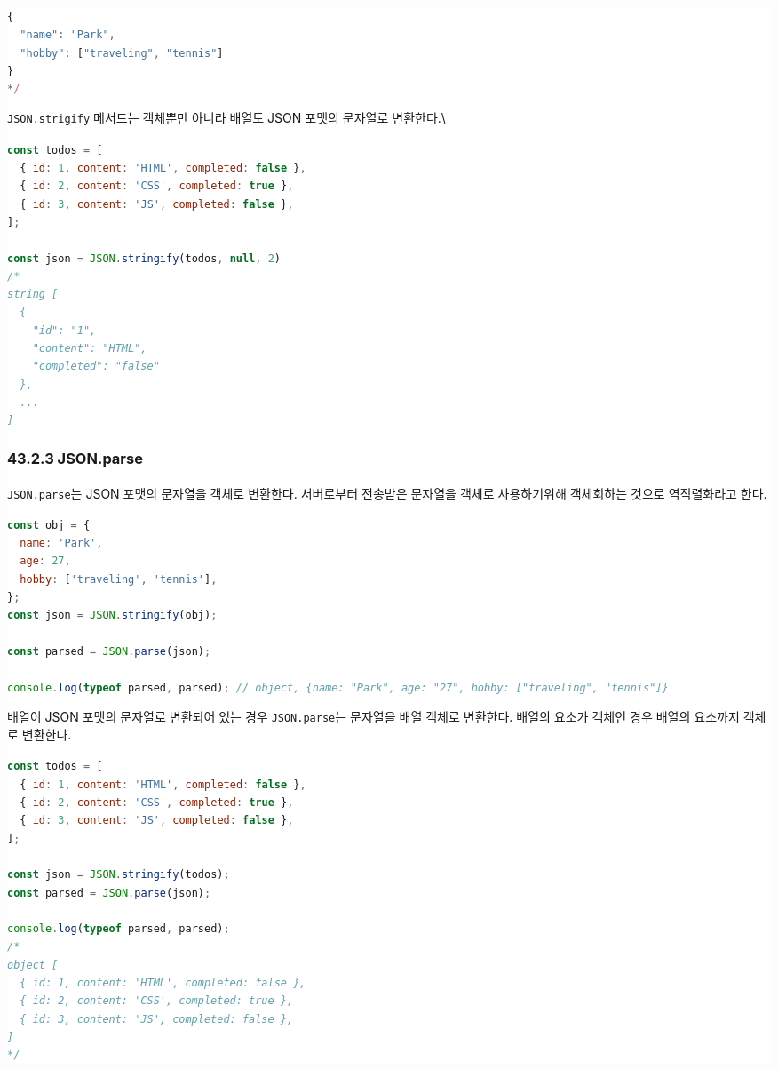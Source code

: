 ```js
{
  "name": "Park",
  "hobby": ["traveling", "tennis"]
}
*/
```

`JSON.strigify` 메서드는 객체뿐만 아니라 배열도 JSON 포맷의 문자열로 변환한다.\

```js
const todos = [
  { id: 1, content: 'HTML', completed: false },
  { id: 2, content: 'CSS', completed: true },
  { id: 3, content: 'JS', completed: false },
];

const json = JSON.stringify(todos, null, 2)
/*
string [
  {
    "id": "1",
    "content": "HTML",
    "completed": "false"
  },
  ...
]
```

### 43.2.3 JSON.parse

`JSON.parse`는 JSON 포맷의 문자열을 객체로 변환한다. 서버로부터 전송받은 문자열을 객체로 사용하기위해 객체회하는 것으로 역직렬화라고 한다.

```js
const obj = {
  name: 'Park',
  age: 27,
  hobby: ['traveling', 'tennis'],
};
const json = JSON.stringify(obj);

const parsed = JSON.parse(json);

console.log(typeof parsed, parsed); // object, {name: "Park", age: "27", hobby: ["traveling", "tennis"]}
```

배열이 JSON 포맷의 문자열로 변환되어 있는 경우 `JSON.parse`는 문자열을 배열 객체로 변환한다. 배열의 요소가 객체인 경우 배열의 요소까지 객체로 변환한다.

```js
const todos = [
  { id: 1, content: 'HTML', completed: false },
  { id: 2, content: 'CSS', completed: true },
  { id: 3, content: 'JS', completed: false },
];

const json = JSON.stringify(todos);
const parsed = JSON.parse(json);

console.log(typeof parsed, parsed);
/*
object [
  { id: 1, content: 'HTML', completed: false },
  { id: 2, content: 'CSS', completed: true },
  { id: 3, content: 'JS', completed: false },
]
*/
```